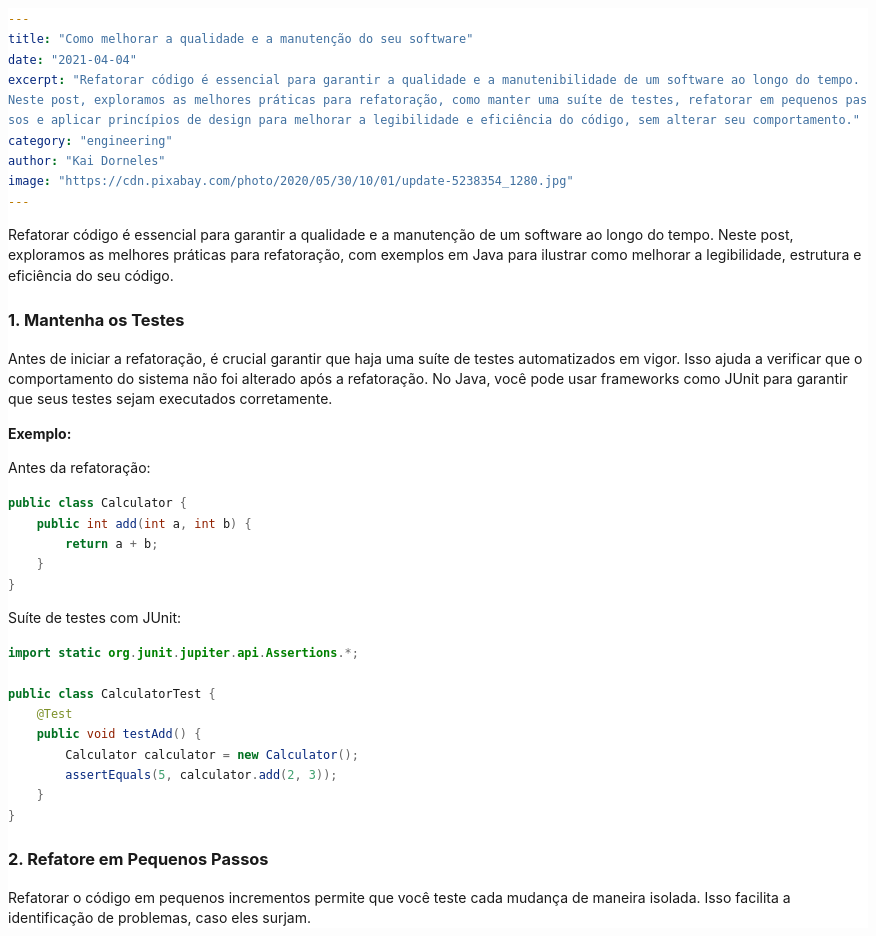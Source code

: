 ```yaml
---
title: "Como melhorar a qualidade e a manutenção do seu software"
date: "2021-04-04"
excerpt: "Refatorar código é essencial para garantir a qualidade e a manutenibilidade de um software ao longo do tempo. Neste post, exploramos as melhores práticas para refatoração, como manter uma suíte de testes, refatorar em pequenos passos e aplicar princípios de design para melhorar a legibilidade e eficiência do código, sem alterar seu comportamento."
category: "engineering"
author: "Kai Dorneles"
image: "https://cdn.pixabay.com/photo/2020/05/30/10/01/update-5238354_1280.jpg"
---
```


Refatorar código é essencial para garantir a qualidade e a manutenção de um software ao longo do tempo. Neste post, exploramos as melhores práticas para refatoração, com exemplos em Java para ilustrar como melhorar a legibilidade, estrutura e eficiência do seu código.

### 1. **Mantenha os Testes**

Antes de iniciar a refatoração, é crucial garantir que haja uma suíte de testes automatizados em vigor. Isso ajuda a verificar que o comportamento do sistema não foi alterado após a refatoração. No Java, você pode usar frameworks como JUnit para garantir que seus testes sejam executados corretamente.

**Exemplo:**

Antes da refatoração:

```java
public class Calculator {
    public int add(int a, int b) {
        return a + b;
    }
}
```

Suíte de testes com JUnit:

```java
import static org.junit.jupiter.api.Assertions.*;

public class CalculatorTest {
    @Test
    public void testAdd() {
        Calculator calculator = new Calculator();
        assertEquals(5, calculator.add(2, 3));
    }
}
```

### 2. **Refatore em Pequenos Passos**

Refatorar o código em pequenos incrementos permite que você teste cada mudança de maneira isolada. Isso facilita a identificação de problemas, caso eles surjam.
